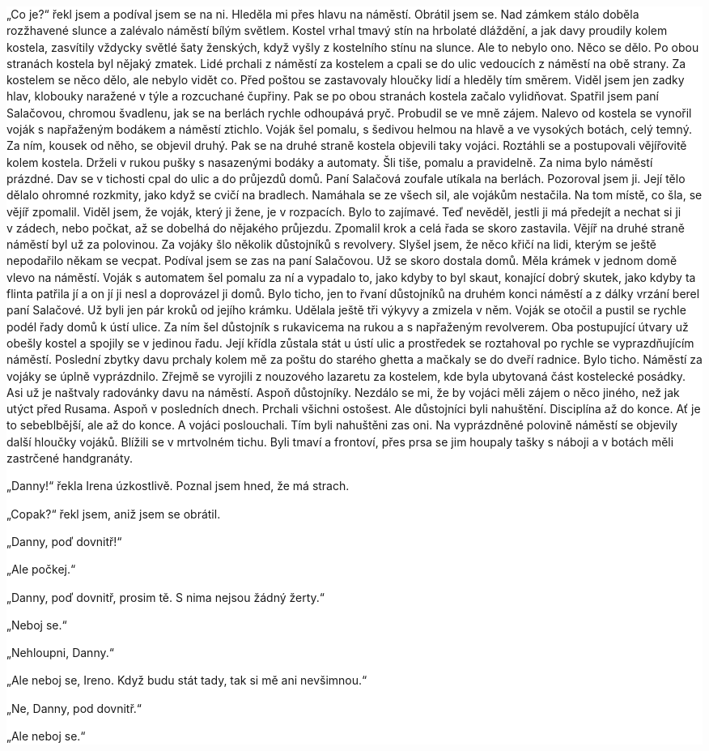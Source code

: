 „Co je?“ řekl jsem a podíval jsem se na ni. Hleděla mi přes hlavu na náměstí. Obrátil jsem se. Nad zámkem stálo doběla rozžhavené slunce a zalévalo náměstí bílým světlem. Kostel vrhal tmavý stín na hrbolaté dláždění, a jak davy proudily kolem kostela, zasvítily vždycky světlé šaty ženských, když vyšly z kostelního stínu na slunce. Ale to nebylo ono. Něco se dělo. Po obou stranách kostela byl nějaký zmatek. Lidé prchali z náměstí za kostelem a cpali se do ulic vedoucích z náměstí na obě strany. Za kostelem se něco dělo, ale nebylo vidět co. Před poštou se zastavovaly hloučky lidí a hleděly tím směrem. Viděl jsem jen zadky hlav, klobouky naražené v týle a rozcuchané čupřiny. Pak se po obou stranách kostela začalo vylidňovat. Spatřil jsem paní Salačovou, chromou švadlenu, jak se na berlách rychle odhoupává pryč. Probudil se ve mně zájem. Nalevo od kostela se vynořil voják s napřaženým bodákem a náměstí ztichlo. Voják šel pomalu, s šedivou helmou na hlavě a ve vysokých botách, celý temný. Za ním, kousek od něho, se objevil druhý. Pak se na druhé straně kostela objevili taky vojáci. Roztáhli se a postupovali vějířovitě kolem kostela. Drželi v rukou pušky s nasazenými bodáky a automaty. Šli tiše, pomalu a pravidelně. Za nima bylo náměstí prázdné. Dav se v tichosti cpal do ulic a do průjezdů domů. Paní Salačová zoufale utíkala na berlách. Pozoroval jsem ji. Její tělo dělalo ohromné rozkmity, jako když se cvičí na bradlech. Namáhala se ze všech sil, ale vojákům nestačila. Na tom místě, co šla, se vějíř zpomalil. Viděl jsem, že voják, který ji žene, je v rozpacích. Bylo to zajímavé. Teď nevěděl, jestli ji má předejít a nechat si ji v zádech, nebo počkat, až se dobelhá do nějakého průjezdu. Zpomalil krok a celá řada se skoro zastavila. Vějíř na druhé straně náměstí byl už za polovinou. Za vojáky šlo několik důstojníků s revolvery. Slyšel jsem, že něco křičí na lidi, kterým se ještě nepodařilo někam se vecpat. Podíval jsem se zas na paní Salačovou. Už se skoro dostala domů. Měla krámek v jednom domě vlevo na náměstí. Voják s automatem šel pomalu za ní a vypadalo to, jako kdyby to byl skaut, konající dobrý skutek, jako kdyby ta flinta patřila jí a on jí ji nesl a doprovázel ji domů. Bylo ticho, jen to řvaní důstojníků na druhém konci náměstí a z dálky vrzání berel paní Salačové. Už byli jen pár kroků od jejího krámku. Udělala ještě tři výkyvy a zmizela v něm. Voják se otočil a pustil se rychle podél řady domů k ústí ulice. Za ním šel důstojník s rukavicema na rukou a s napřaženým revolverem. Oba postupující útvary už obešly kostel a spojily se v jedinou řadu. Její křídla zůstala stát u ústí ulic a prostředek se roztahoval po rychle se vyprazdňujícím náměstí. Poslední zbytky davu prchaly kolem mě za poštu do starého ghetta a mačkaly se do dveří radnice. Bylo ticho. Náměstí za vojáky se úplně vyprázdnilo. Zřejmě se vyrojili z nouzového lazaretu za kostelem, kde byla ubytovaná část kostelecké posádky. Asi už je naštvaly radovánky davu na náměstí. Aspoň důstojníky. Nezdálo se mi, že by vojáci měli zájem o něco jiného, než jak utýct před Rusama. Aspoň v posledních dnech. Prchali všichni ostošest. Ale důstojníci byli nahuštění. Disciplína až do konce. Ať je to sebeblbější, ale až do konce. A vojáci poslouchali. Tím byli nahuštěni zas oni. Na vyprázdněné polovině náměstí se objevily další hloučky vojáků. Blížili se v mrtvolném tichu. Byli tmaví a frontoví, přes prsa se jim houpaly tašky s náboji a v botách měli zastrčené handgranáty.

„Danny!“ řekla Irena úzkostlivě. Poznal jsem hned, že má strach.

„Copak?“ řekl jsem, aniž jsem se obrátil.

„Danny, poď dovnitř!“

„Ale počkej.“

„Danny, poď dovnitř, prosim tě. S nima nejsou žádný žerty.“

„Neboj se.“

„Nehloupni, Danny.“

„Ale neboj se, Ireno. Když budu stát tady, tak si mě ani nevšimnou.“

„Ne, Danny, pod dovnitř.“

„Ale neboj se.“

